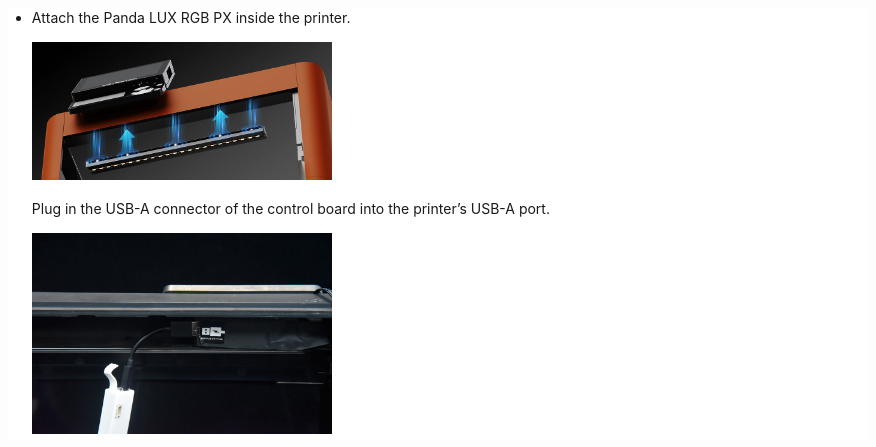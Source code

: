 * Attach the Panda LUX RGB PX inside the printer.

    <img src=img/PandaLuxRGBPX/install_6.jpg width="300"/>

    Plug in the USB-A connector of the control board into the printer’s USB-A port.

    <img src=img/PandaLuxRGBPX/install_7.jpg width="300"/>
